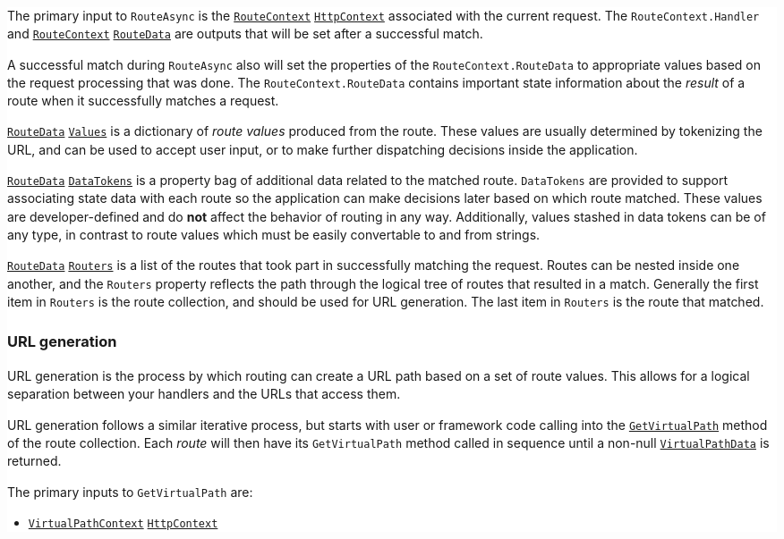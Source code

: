 The primary input to `RouteAsync` is the [`RouteContext`](http://docs.asp.net/projects/api/en/latest/autoapi/Microsoft/AspNetCore/Routing/RouteContext/index.html#Microsoft.AspNetCore.Routing.RouteContext) [`HttpContext`](http://docs.asp.net/projects/api/en/latest/autoapi/Microsoft/AspNetCore/Routing/RouteContext/index.html#Microsoft.AspNetCore.Routing.RouteContext.HttpContext) associated with the current request. The `RouteContext.Handler` and [`RouteContext`](http://docs.asp.net/projects/api/en/latest/autoapi/Microsoft/AspNetCore/Routing/RouteContext/index.html#Microsoft.AspNetCore.Routing.RouteContext) [`RouteData`](http://docs.asp.net/projects/api/en/latest/autoapi/Microsoft/AspNetCore/Routing/RouteContext/index.html#Microsoft.AspNetCore.Routing.RouteContext.RouteData) are outputs that will be set after a successful match.

A successful match during `RouteAsync` also will set the properties of the `RouteContext.RouteData` to appropriate values based on the request processing that was done. The `RouteContext.RouteData` contains important state information about the *result* of a route when it successfully matches a request.

[`RouteData`](http://docs.asp.net/projects/api/en/latest/autoapi/Microsoft/AspNetCore/Routing/RouteData/index.html#Microsoft.AspNetCore.Routing.RouteData) [`Values`](http://docs.asp.net/projects/api/en/latest/autoapi/Microsoft/AspNetCore/Routing/RouteData/index.html#Microsoft.AspNetCore.Routing.RouteData.Values) is a dictionary of *route values* produced from the route. These values are usually determined by tokenizing the URL, and can be used to accept user input, or to make further dispatching decisions inside the application.

[`RouteData`](http://docs.asp.net/projects/api/en/latest/autoapi/Microsoft/AspNetCore/Routing/RouteData/index.html#Microsoft.AspNetCore.Routing.RouteData) [`DataTokens`](http://docs.asp.net/projects/api/en/latest/autoapi/Microsoft/AspNetCore/Routing/RouteData/index.html#Microsoft.AspNetCore.Routing.RouteData.DataTokens)  is a property bag of additional data related to the matched route. `DataTokens` are provided to support associating state data with each route so the application can make decisions later based on which route matched. These values are developer-defined and do **not** affect the behavior of routing in any way. Additionally, values stashed in data tokens can be of any type, in contrast to route values which must be easily convertable to and from strings.

[`RouteData`](http://docs.asp.net/projects/api/en/latest/autoapi/Microsoft/AspNetCore/Routing/RouteData/index.html#Microsoft.AspNetCore.Routing.RouteData) [`Routers`](http://docs.asp.net/projects/api/en/latest/autoapi/Microsoft/AspNetCore/Routing/RouteData/index.html#Microsoft.AspNetCore.Routing.RouteData.Routers) is a list of the routes that took part in successfully matching the request. Routes can be nested inside one another, and the `Routers` property reflects the path through the logical tree of routes that resulted in a match. Generally the first item in `Routers` is the route collection, and should be used for URL generation. The last item in `Routers` is the route that matched.

### URL generation

URL generation is the process by which routing can create a URL path based on a set of route values. This allows for a logical separation between your handlers and the URLs that access them.

URL generation follows a similar iterative process, but starts with user or framework code calling into the [`GetVirtualPath`](http://docs.asp.net/projects/api/en/latest/autoapi/Microsoft/AspNetCore/Routing/IRouter/index.html#Microsoft.AspNetCore.Routing.IRouter.GetVirtualPath) method of the route collection. Each *route* will then have its `GetVirtualPath` method called in sequence until a non-null [`VirtualPathData`](http://docs.asp.net/projects/api/en/latest/autoapi/Microsoft/AspNetCore/Routing/VirtualPathData/index.html#Microsoft.AspNetCore.Routing.VirtualPathData) is returned.

The primary inputs to `GetVirtualPath` are:

* [`VirtualPathContext`](http://docs.asp.net/projects/api/en/latest/autoapi/Microsoft/AspNetCore/Routing/VirtualPathContext/index.html#Microsoft.AspNetCore.Routing.VirtualPathContext) [`HttpContext`](http://docs.asp.net/projects/api/en/latest/autoapi/Microsoft/AspNetCore/Routing/VirtualPathContext/index.html#Microsoft.AspNetCore.Routing.VirtualPathContext.HttpContext)
